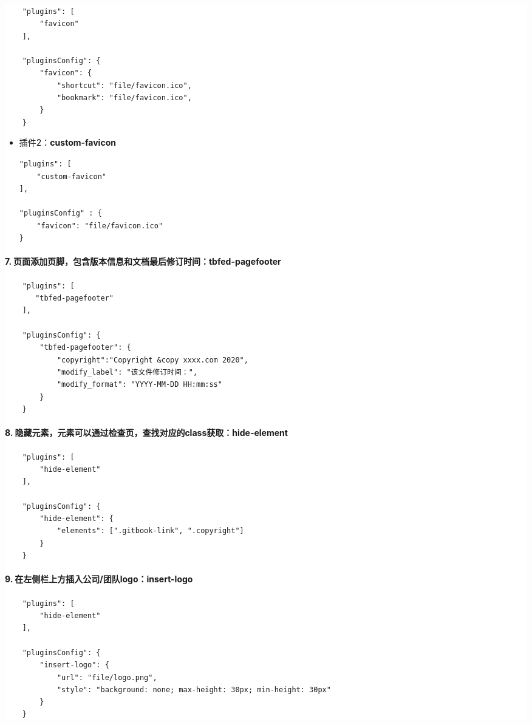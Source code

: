         "plugins": [
            "favicon"
        ],
    
        "pluginsConfig": {
            "favicon": {
                "shortcut": "file/favicon.ico",
                "bookmark": "file/favicon.ico",
            }
        }
    

*   插件2：**custom-favicon**

        "plugins": [
            "custom-favicon"
        ],
        
        "pluginsConfig" : {
            "favicon": "file/favicon.ico"
        }
    

#### 7\. 页面添加页脚，包含版本信息和文档最后修订时间：**tbfed-pagefooter**

        "plugins": [
           "tbfed-pagefooter"
        ],
    
        "pluginsConfig": {
            "tbfed-pagefooter": {
                "copyright":"Copyright &copy xxxx.com 2020",
                "modify_label": "该文件修订时间：",
                "modify_format": "YYYY-MM-DD HH:mm:ss"
            }
        }
    

#### 8\. 隐藏元素，元素可以通过检查页，查找对应的class获取：**hide-element**

        "plugins": [
            "hide-element"
        ],
    
        "pluginsConfig": {
            "hide-element": {
                "elements": [".gitbook-link", ".copyright"]
            }
        }
    

#### 9\. 在左侧栏上方插入公司/团队logo：**insert-logo**

        "plugins": [
            "hide-element"
        ],
        
        "pluginsConfig": {
            "insert-logo": {
                "url": "file/logo.png",
                "style": "background: none; max-height: 30px; min-height: 30px"
            }
        }
    